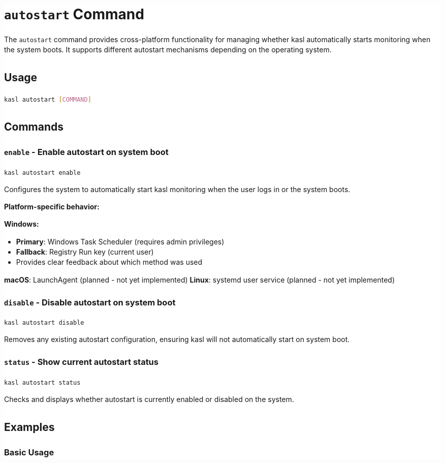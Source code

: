 # `autostart` Command

The `autostart` command provides cross-platform functionality for managing whether kasl automatically starts monitoring when the system boots. It supports different autostart mechanisms depending on the operating system.

## Usage

```bash
kasl autostart [COMMAND]
```

## Commands

### `enable` - Enable autostart on system boot

```bash
kasl autostart enable
```

Configures the system to automatically start kasl monitoring when the user logs in or the system boots.

**Platform-specific behavior:**

**Windows:**
- **Primary**: Windows Task Scheduler (requires admin privileges)
- **Fallback**: Registry Run key (current user)
- Provides clear feedback about which method was used

**macOS**: LaunchAgent (planned - not yet implemented)
**Linux**: systemd user service (planned - not yet implemented)

### `disable` - Disable autostart on system boot

```bash
kasl autostart disable
```

Removes any existing autostart configuration, ensuring kasl will not automatically start on system boot.

### `status` - Show current autostart status

```bash
kasl autostart status
```

Checks and displays whether autostart is currently enabled or disabled on the system.

## Examples

### Basic Usage
